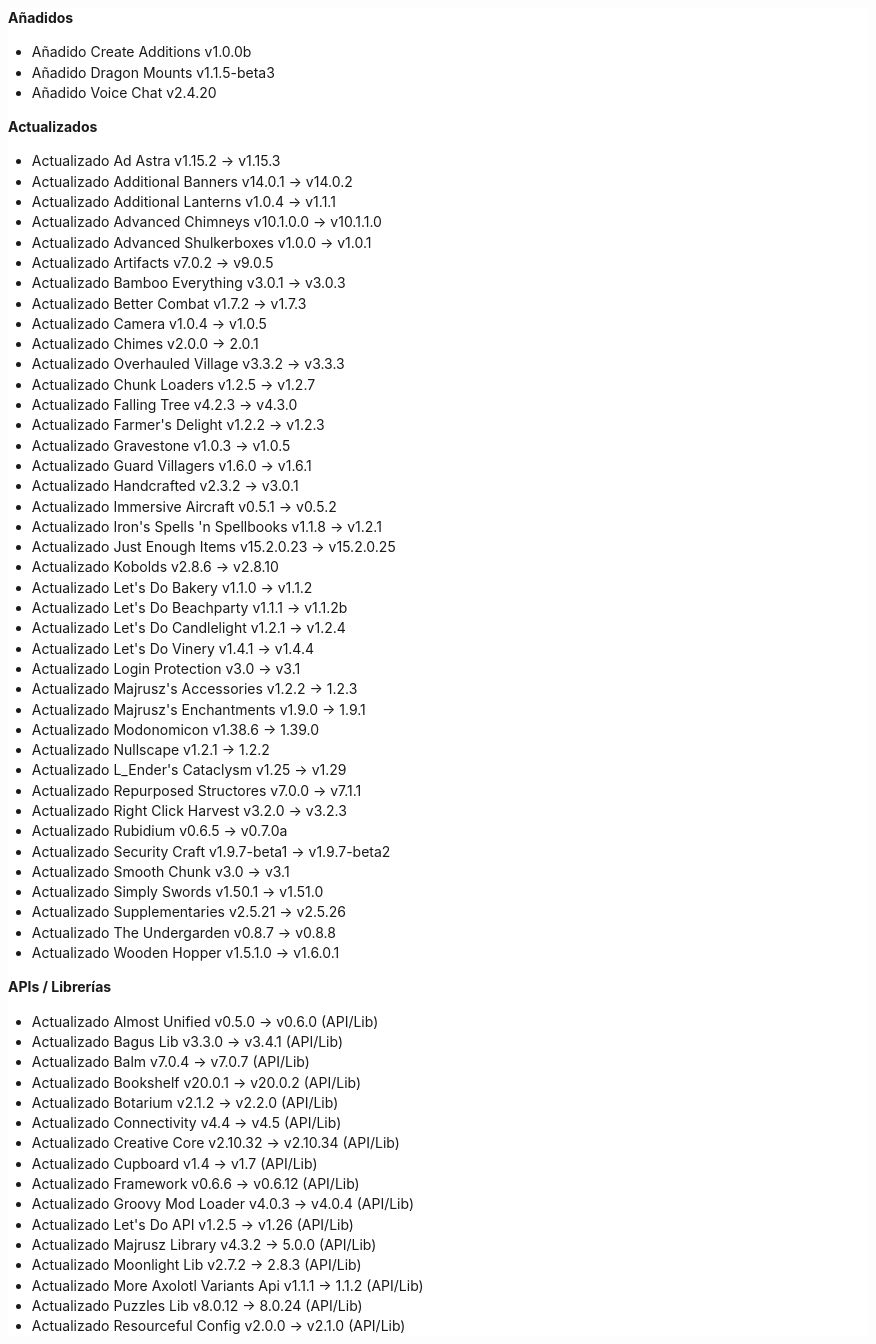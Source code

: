 **Añadidos**
* Añadido Create Additions v1.0.0b
* Añadido Dragon Mounts v1.1.5-beta3
* Añadido Voice Chat v2.4.20

**Actualizados**
* Actualizado Ad Astra v1.15.2 -> v1.15.3
* Actualizado Additional Banners v14.0.1 -> v14.0.2
* Actualizado Additional Lanterns v1.0.4 -> v1.1.1
* Actualizado Advanced Chimneys v10.1.0.0 -> v10.1.1.0
* Actualizado Advanced Shulkerboxes v1.0.0 -> v1.0.1
* Actualizado Artifacts v7.0.2 -> v9.0.5
* Actualizado Bamboo Everything v3.0.1 -> v3.0.3
* Actualizado Better Combat v1.7.2 -> v1.7.3
* Actualizado Camera v1.0.4 -> v1.0.5
* Actualizado Chimes v2.0.0 -> 2.0.1
* Actualizado Overhauled Village v3.3.2 -> v3.3.3
* Actualizado Chunk Loaders v1.2.5 -> v1.2.7
* Actualizado Falling Tree v4.2.3 -> v4.3.0
* Actualizado Farmer's Delight v1.2.2 -> v1.2.3
* Actualizado Gravestone v1.0.3 -> v1.0.5
* Actualizado Guard Villagers v1.6.0 -> v1.6.1
* Actualizado Handcrafted v2.3.2 -> v3.0.1
* Actualizado Immersive Aircraft v0.5.1 -> v0.5.2
* Actualizado Iron's Spells 'n Spellbooks v1.1.8 -> v1.2.1
* Actualizado Just Enough Items v15.2.0.23 -> v15.2.0.25
* Actualizado Kobolds v2.8.6 -> v2.8.10
* Actualizado Let's Do Bakery v1.1.0 -> v1.1.2
* Actualizado Let's Do Beachparty v1.1.1 -> v1.1.2b
* Actualizado Let's Do Candlelight v1.2.1 -> v1.2.4
* Actualizado Let's Do Vinery v1.4.1 -> v1.4.4
* Actualizado Login Protection v3.0 -> v3.1
* Actualizado Majrusz's Accessories v1.2.2 -> 1.2.3
* Actualizado Majrusz's Enchantments v1.9.0 -> 1.9.1
* Actualizado Modonomicon v1.38.6 -> 1.39.0
* Actualizado Nullscape v1.2.1 -> 1.2.2
* Actualizado L_Ender's Cataclysm v1.25 -> v1.29
* Actualizado Repurposed Structores v7.0.0 -> v7.1.1
* Actualizado Right Click Harvest v3.2.0 -> v3.2.3
* Actualizado Rubidium v0.6.5 -> v0.7.0a
* Actualizado Security Craft v1.9.7-beta1 -> v1.9.7-beta2
* Actualizado Smooth Chunk v3.0 -> v3.1
* Actualizado Simply Swords v1.50.1 -> v1.51.0
* Actualizado Supplementaries v2.5.21 -> v2.5.26
* Actualizado The Undergarden v0.8.7 -> v0.8.8
* Actualizado Wooden Hopper v1.5.1.0 -> v1.6.0.1

**APIs / Librerías**
* Actualizado Almost Unified v0.5.0 -> v0.6.0 (API/Lib)
* Actualizado Bagus Lib v3.3.0 -> v3.4.1 (API/Lib)
* Actualizado Balm v7.0.4 -> v7.0.7 (API/Lib)
* Actualizado Bookshelf v20.0.1 -> v20.0.2 (API/Lib)
* Actualizado Botarium v2.1.2 -> v2.2.0 (API/Lib)
* Actualizado Connectivity v4.4 -> v4.5 (API/Lib)
* Actualizado Creative Core v2.10.32 -> v2.10.34 (API/Lib)
* Actualizado Cupboard v1.4 -> v1.7 (API/Lib)
* Actualizado Framework v0.6.6 -> v0.6.12 (API/Lib)
* Actualizado Groovy Mod Loader v4.0.3 -> v4.0.4 (API/Lib)
* Actualizado Let's Do API v1.2.5 -> v1.26 (API/Lib)
* Actualizado Majrusz Library v4.3.2 -> 5.0.0 (API/Lib)
* Actualizado Moonlight Lib v2.7.2 -> 2.8.3 (API/Lib)
* Actualizado More Axolotl Variants Api v1.1.1 -> 1.1.2 (API/Lib)
* Actualizado Puzzles Lib v8.0.12 -> 8.0.24 (API/Lib)
* Actualizado Resourceful Config v2.0.0 -> v2.1.0 (API/Lib)